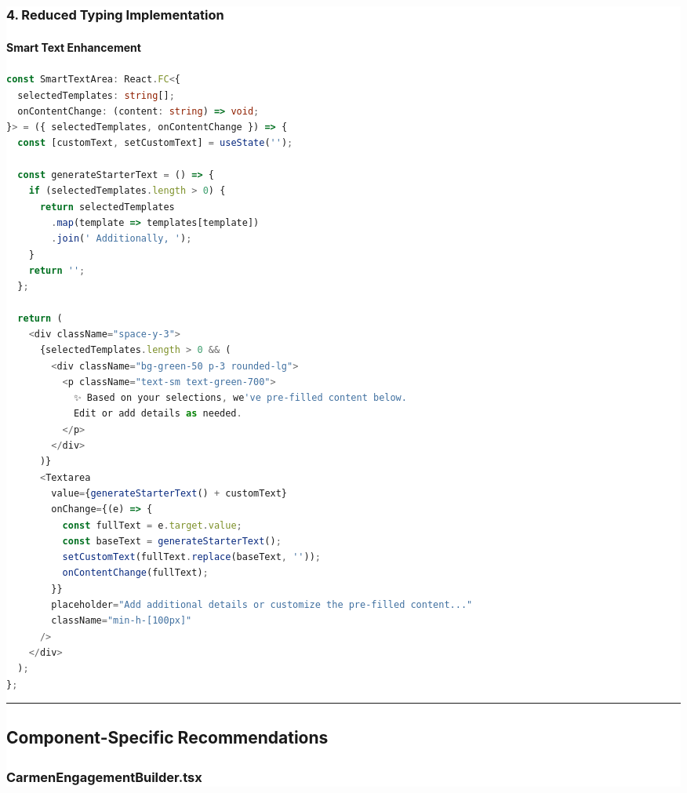 ### 4. Reduced Typing Implementation

#### Smart Text Enhancement
```typescript
const SmartTextArea: React.FC<{
  selectedTemplates: string[];
  onContentChange: (content: string) => void;
}> = ({ selectedTemplates, onContentChange }) => {
  const [customText, setCustomText] = useState('');
  
  const generateStarterText = () => {
    if (selectedTemplates.length > 0) {
      return selectedTemplates
        .map(template => templates[template])
        .join(' Additionally, ');
    }
    return '';
  };
  
  return (
    <div className="space-y-3">
      {selectedTemplates.length > 0 && (
        <div className="bg-green-50 p-3 rounded-lg">
          <p className="text-sm text-green-700">
            ✨ Based on your selections, we've pre-filled content below. 
            Edit or add details as needed.
          </p>
        </div>
      )}
      <Textarea
        value={generateStarterText() + customText}
        onChange={(e) => {
          const fullText = e.target.value;
          const baseText = generateStarterText();
          setCustomText(fullText.replace(baseText, ''));
          onContentChange(fullText);
        }}
        placeholder="Add additional details or customize the pre-filled content..."
        className="min-h-[100px]"
      />
    </div>
  );
};
```

---

## Component-Specific Recommendations

### CarmenEngagementBuilder.tsx
